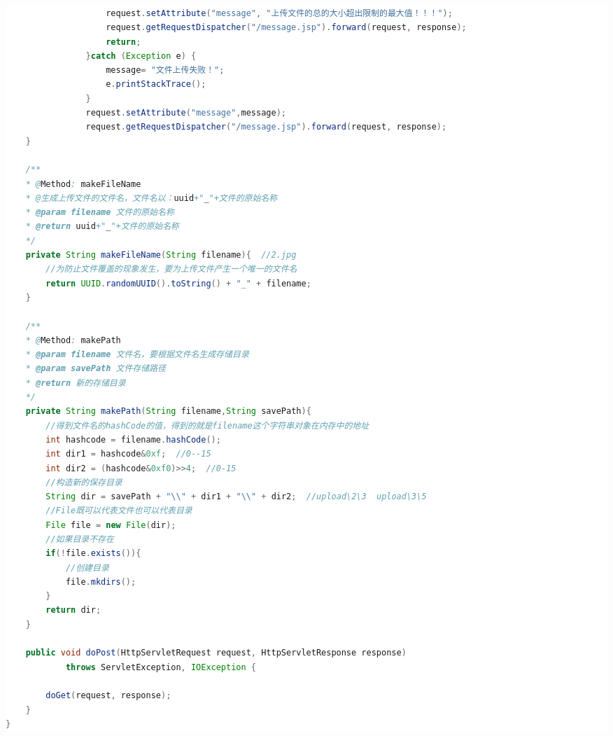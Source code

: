    ```java
                       request.setAttribute("message", "上传文件的总的大小超出限制的最大值！！！");
                       request.getRequestDispatcher("/message.jsp").forward(request, response);
                       return;
                   }catch (Exception e) {
                       message= "文件上传失败！";
                       e.printStackTrace();
                   }
                   request.setAttribute("message",message);
                   request.getRequestDispatcher("/message.jsp").forward(request, response);
       }
       
       /**
       * @Method: makeFileName
       * @生成上传文件的文件名，文件名以：uuid+"_"+文件的原始名称
       * @param filename 文件的原始名称
       * @return uuid+"_"+文件的原始名称
       */ 
       private String makeFileName(String filename){  //2.jpg
           //为防止文件覆盖的现象发生，要为上传文件产生一个唯一的文件名
           return UUID.randomUUID().toString() + "_" + filename;
       }
       
       /**
       * @Method: makePath
       * @param filename 文件名，要根据文件名生成存储目录
       * @param savePath 文件存储路径
       * @return 新的存储目录
       */ 
       private String makePath(String filename,String savePath){
           //得到文件名的hashCode的值，得到的就是filename这个字符串对象在内存中的地址
           int hashcode = filename.hashCode();
           int dir1 = hashcode&0xf;  //0--15
           int dir2 = (hashcode&0xf0)>>4;  //0-15
           //构造新的保存目录
           String dir = savePath + "\\" + dir1 + "\\" + dir2;  //upload\2\3  upload\3\5
           //File既可以代表文件也可以代表目录
           File file = new File(dir);
           //如果目录不存在
           if(!file.exists()){
               //创建目录
               file.mkdirs();
           }
           return dir;
       }

       public void doPost(HttpServletRequest request, HttpServletResponse response)
               throws ServletException, IOException {

           doGet(request, response);
       }
   }
   ```
